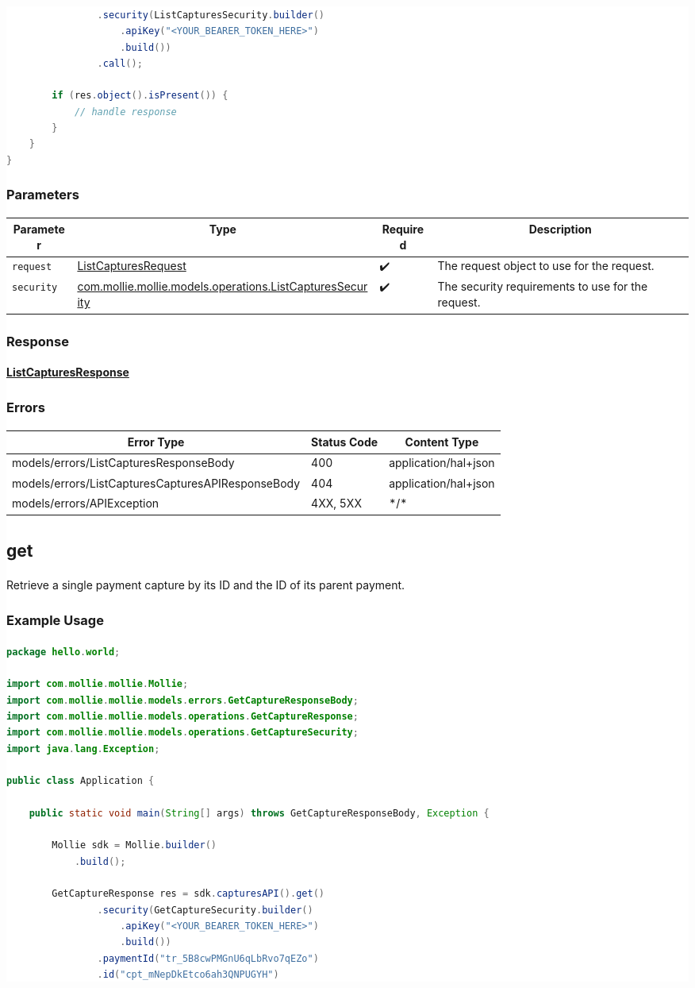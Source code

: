 ```java
                .security(ListCapturesSecurity.builder()
                    .apiKey("<YOUR_BEARER_TOKEN_HERE>")
                    .build())
                .call();

        if (res.object().isPresent()) {
            // handle response
        }
    }
}
```

### Parameters

| Parameter                                                                                                   | Type                                                                                                        | Required                                                                                                    | Description                                                                                                 |
| ----------------------------------------------------------------------------------------------------------- | ----------------------------------------------------------------------------------------------------------- | ----------------------------------------------------------------------------------------------------------- | ----------------------------------------------------------------------------------------------------------- |
| `request`                                                                                                   | [ListCapturesRequest](../../models/operations/ListCapturesRequest.md)                                       | :heavy_check_mark:                                                                                          | The request object to use for the request.                                                                  |
| `security`                                                                                                  | [com.mollie.mollie.models.operations.ListCapturesSecurity](../../models/operations/ListCapturesSecurity.md) | :heavy_check_mark:                                                                                          | The security requirements to use for the request.                                                           |

### Response

**[ListCapturesResponse](../../models/operations/ListCapturesResponse.md)**

### Errors

| Error Type                                        | Status Code                                       | Content Type                                      |
| ------------------------------------------------- | ------------------------------------------------- | ------------------------------------------------- |
| models/errors/ListCapturesResponseBody            | 400                                               | application/hal+json                              |
| models/errors/ListCapturesCapturesAPIResponseBody | 404                                               | application/hal+json                              |
| models/errors/APIException                        | 4XX, 5XX                                          | \*/\*                                             |

## get

Retrieve a single payment capture by its ID and the ID of its parent
payment.

### Example Usage

```java
package hello.world;

import com.mollie.mollie.Mollie;
import com.mollie.mollie.models.errors.GetCaptureResponseBody;
import com.mollie.mollie.models.operations.GetCaptureResponse;
import com.mollie.mollie.models.operations.GetCaptureSecurity;
import java.lang.Exception;

public class Application {

    public static void main(String[] args) throws GetCaptureResponseBody, Exception {

        Mollie sdk = Mollie.builder()
            .build();

        GetCaptureResponse res = sdk.capturesAPI().get()
                .security(GetCaptureSecurity.builder()
                    .apiKey("<YOUR_BEARER_TOKEN_HERE>")
                    .build())
                .paymentId("tr_5B8cwPMGnU6qLbRvo7qEZo")
                .id("cpt_mNepDkEtco6ah3QNPUGYH")
```